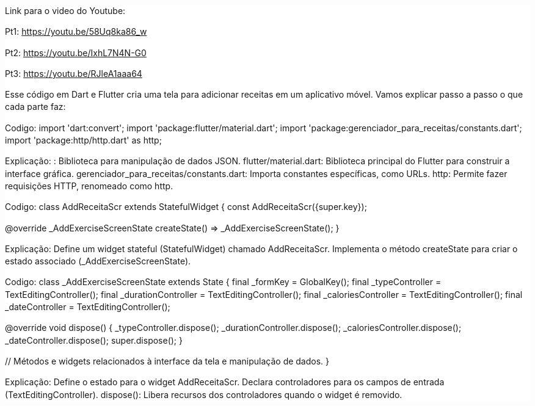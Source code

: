 Link para o video do Youtube: 

Pt1: https://youtu.be/58Uq8ka86_w

Pt2: https://youtu.be/IxhL7N4N-G0

Pt3: https://youtu.be/RJleA1aaa64

Esse código em Dart e Flutter cria uma tela para adicionar receitas em um aplicativo móvel. Vamos explicar passo a passo o que cada parte faz:

Codigo:
import 'dart:convert'; 
import 'package:flutter/material.dart'; 
import 'package:gerenciador_para_receitas/constants.dart';
import 'package:http/http.dart' as http;

Explicação:
: Biblioteca para manipulação de dados JSON.
flutter/material.dart: Biblioteca principal do Flutter para construir a interface gráfica.
gerenciador_para_receitas/constants.dart: Importa constantes específicas, como URLs.
http: Permite fazer requisições HTTP, renomeado como http.

Codigo:
class AddReceitaScr extends StatefulWidget {
  const AddReceitaScr({super.key});

  @override
  _AddExerciseScreenState createState() => _AddExerciseScreenState();
}

Explicação:
Define um widget stateful (StatefulWidget) chamado AddReceitaScr.
Implementa o método createState para criar o estado associado (_AddExerciseScreenState).

Codigo:
class _AddExerciseScreenState extends State<AddReceitaScr> {
  final _formKey = GlobalKey<FormState>();
  final _typeController = TextEditingController();
  final _durationController = TextEditingController();
  final _caloriesController = TextEditingController();
  final _dateController = TextEditingController();

  @override
  void dispose() {
    _typeController.dispose();
    _durationController.dispose();
    _caloriesController.dispose();
    _dateController.dispose();
    super.dispose();
  }

  // Métodos e widgets relacionados à interface da tela e manipulação de dados.
}

Explicação:
Define o estado para o widget AddReceitaScr.
Declara controladores para os campos de entrada (TextEditingController).
dispose(): Libera recursos dos controladores quando o widget é removido.
